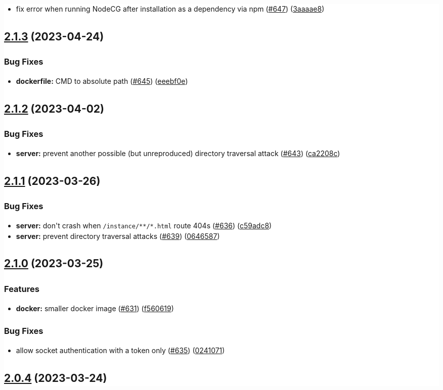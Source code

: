 * fix error when running NodeCG after installation as a dependency via npm ([#647](https://github.com/nodecg/nodecg/issues/647)) ([3aaaae8](https://github.com/nodecg/nodecg/commit/3aaaae8d71bfecb3966e34e304aaac003e3e063c))

## [2.1.3](https://github.com/nodecg/nodecg/compare/v2.1.2...v2.1.3) (2023-04-24)


### Bug Fixes

* **dockerfile:** CMD to absolute path ([#645](https://github.com/nodecg/nodecg/issues/645)) ([eeebf0e](https://github.com/nodecg/nodecg/commit/eeebf0e13cac9f665acb293c3a41e89cdac3f666))

## [2.1.2](https://github.com/nodecg/nodecg/compare/v2.1.1...v2.1.2) (2023-04-02)


### Bug Fixes

* **server:** prevent another possible (but unreproduced) directory traversal attack ([#643](https://github.com/nodecg/nodecg/issues/643)) ([ca2208c](https://github.com/nodecg/nodecg/commit/ca2208c32304c5ee7750925f7481104a81f4cddc))

## [2.1.1](https://github.com/nodecg/nodecg/compare/v2.1.0...v2.1.1) (2023-03-26)


### Bug Fixes

* **server:** don't crash when `/instance/**/*.html` route 404s ([#636](https://github.com/nodecg/nodecg/issues/636)) ([c59adc8](https://github.com/nodecg/nodecg/commit/c59adc8bc24374a1a30f5cab272606b440b300d0))
* **server:** prevent directory traversal attacks ([#639](https://github.com/nodecg/nodecg/issues/639)) ([0646587](https://github.com/nodecg/nodecg/commit/0646587c1057b3a19eace430d979b6a502a4e8a7))

## [2.1.0](https://github.com/nodecg/nodecg/compare/v2.0.4...v2.1.0) (2023-03-25)


### Features

* **docker:** smaller docker image ([#631](https://github.com/nodecg/nodecg/issues/631)) ([f560619](https://github.com/nodecg/nodecg/commit/f56061921f2fb188031920925c6a9818be459063))


### Bug Fixes

* allow socket authentication with a token only ([#635](https://github.com/nodecg/nodecg/issues/635)) ([0241071](https://github.com/nodecg/nodecg/commit/024107127e97685bdaa4f95e7d817b42a135085a))

## [2.0.4](https://github.com/nodecg/nodecg/compare/v2.0.3...v2.0.4) (2023-03-24)

